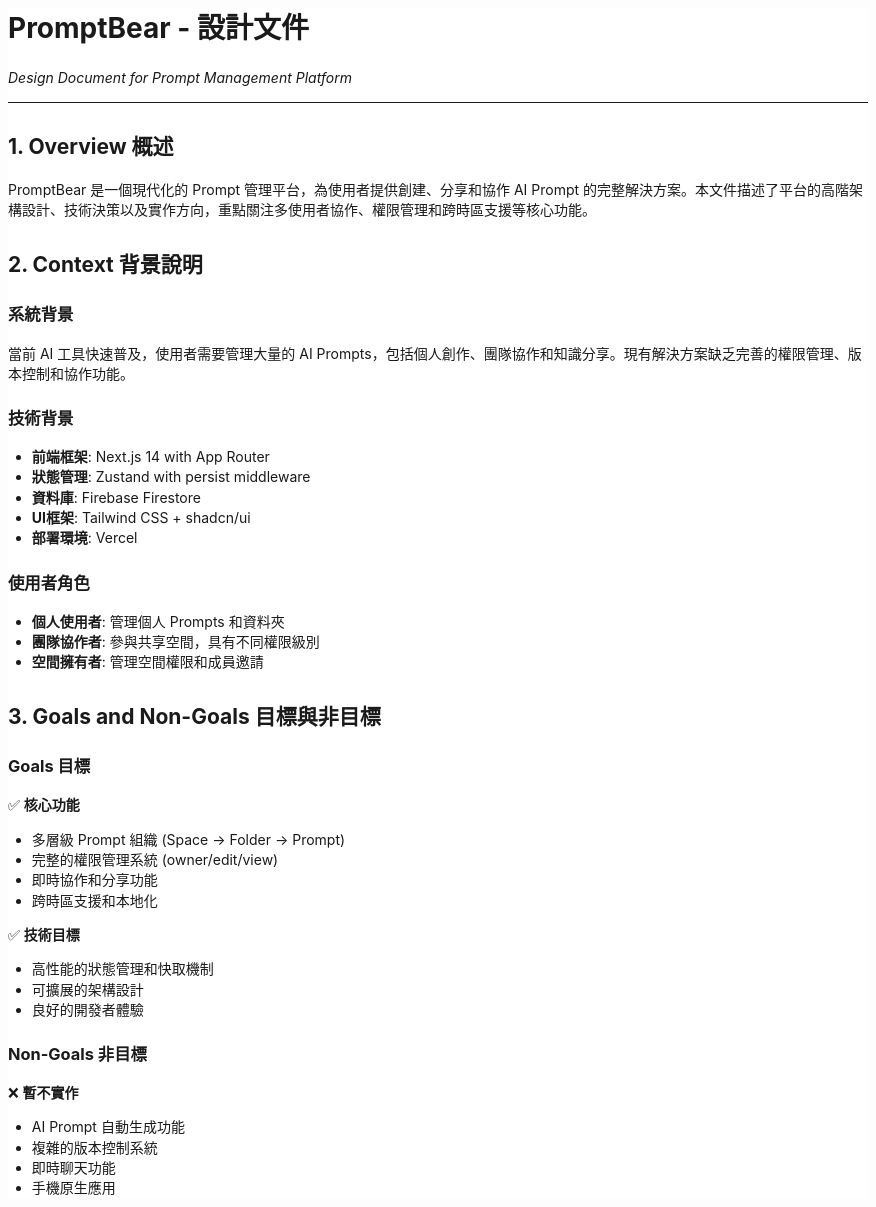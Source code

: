 # PromptBear - 設計文件
*Design Document for Prompt Management Platform*

---

## 1. Overview 概述

PromptBear 是一個現代化的 Prompt 管理平台，為使用者提供創建、分享和協作 AI Prompt 的完整解決方案。本文件描述了平台的高階架構設計、技術決策以及實作方向，重點關注多使用者協作、權限管理和跨時區支援等核心功能。

## 2. Context 背景說明

### 系統背景
當前 AI 工具快速普及，使用者需要管理大量的 AI Prompts，包括個人創作、團隊協作和知識分享。現有解決方案缺乏完善的權限管理、版本控制和協作功能。

### 技術背景
- **前端框架**: Next.js 14 with App Router
- **狀態管理**: Zustand with persist middleware
- **資料庫**: Firebase Firestore
- **UI框架**: Tailwind CSS + shadcn/ui
- **部署環境**: Vercel

### 使用者角色
- **個人使用者**: 管理個人 Prompts 和資料夾
- **團隊協作者**: 參與共享空間，具有不同權限級別
- **空間擁有者**: 管理空間權限和成員邀請

## 3. Goals and Non-Goals 目標與非目標

### Goals 目標
✅ **核心功能**
- 多層級 Prompt 組織 (Space → Folder → Prompt)
- 完整的權限管理系統 (owner/edit/view)
- 即時協作和分享功能
- 跨時區支援和本地化

✅ **技術目標**
- 高性能的狀態管理和快取機制
- 可擴展的架構設計
- 良好的開發者體驗

### Non-Goals 非目標
❌ **暫不實作**
- AI Prompt 自動生成功能
- 複雜的版本控制系統
- 即時聊天功能
- 手機原生應用
